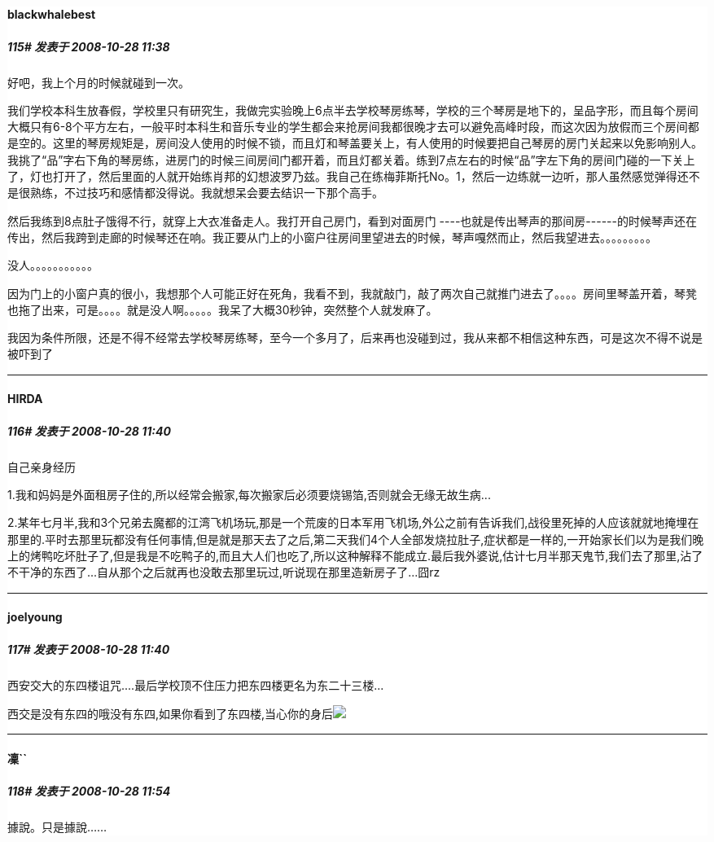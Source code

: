 ####  blackwhalebest  
##### 115#       发表于 2008-10-28 11:38


好吧，我上个月的时候就碰到一次。


我们学校本科生放春假，学校里只有研究生，我做完实验晚上6点半去学校琴房练琴，学校的三个琴房是地下的，呈品字形，而且每个房间大概只有6-8个平方左右，一般平时本科生和音乐专业的学生都会来抢房间我都很晚才去可以避免高峰时段，而这次因为放假而三个房间都是空的。这里的琴房规矩是，房间没人使用的时候不锁，而且灯和琴盖要关上，有人使用的时候要把自己琴房的房门关起来以免影响别人。我挑了“品”字右下角的琴房练，进房门的时候三间房间门都开着，而且灯都关着。练到7点左右的时候“品”字左下角的房间门碰的一下关上了，灯也打开了，然后里面的人就开始练肖邦的幻想波罗乃兹。我自己在练梅菲斯托No。1，然后一边练就一边听，那人虽然感觉弹得还不是很熟练，不过技巧和感情都没得说。我就想呆会要去结识一下那个高手。


然后我练到8点肚子饿得不行，就穿上大衣准备走人。我打开自己房门，看到对面房门 ----也就是传出琴声的那间房------的时候琴声还在传出，然后我跨到走廊的时候琴还在响。我正要从门上的小窗户往房间里望进去的时候，琴声嘎然而止，然后我望进去。。。。。。。。。


没人。。。。。。。。。。。


因为门上的小窗户真的很小，我想那个人可能正好在死角，我看不到，我就敲门，敲了两次自己就推门进去了。。。。房间里琴盖开着，琴凳也拖了出来，可是。。。。就是没人啊。。。。。我呆了大概30秒钟，突然整个人就发麻了。


我因为条件所限，还是不得不经常去学校琴房练琴，至今一个多月了，后来再也没碰到过，我从来都不相信这种东西，可是这次不得不说是被吓到了


*****

####  HIRDA  
##### 116#       发表于 2008-10-28 11:40


自己亲身经历

1.我和妈妈是外面租房子住的,所以经常会搬家,每次搬家后必须要烧锡箔,否则就会无缘无故生病...

2.某年七月半,我和3个兄弟去魔都的江湾飞机场玩,那是一个荒废的日本军用飞机场,外公之前有告诉我们,战役里死掉的人应该就就地掩埋在那里的.平时去那里玩都没有任何事情,但是就是那天去了之后,第二天我们4个人全部发烧拉肚子,症状都是一样的,一开始家长们以为是我们晚上的烤鸭吃坏肚子了,但是我是不吃鸭子的,而且大人们也吃了,所以这种解释不能成立.最后我外婆说,估计七月半那天鬼节,我们去了那里,沾了不干净的东西了...自从那个之后就再也没敢去那里玩过,听说现在那里造新房子了...囧rz


*****

####  joelyoung  
##### 117#       发表于 2008-10-28 11:40


西安交大的东四楼诅咒....最后学校顶不住压力把东四楼更名为东二十三楼...

西交是没有东四的哦没有东四,如果你看到了东四楼,当心你的身后<img src="https://static.saraba1st.com/image/smiley/face/25.gif" referrerpolicy="no-referrer">


*****

####  凜``  
##### 118#       发表于 2008-10-28 11:54


據說。只是據說……
